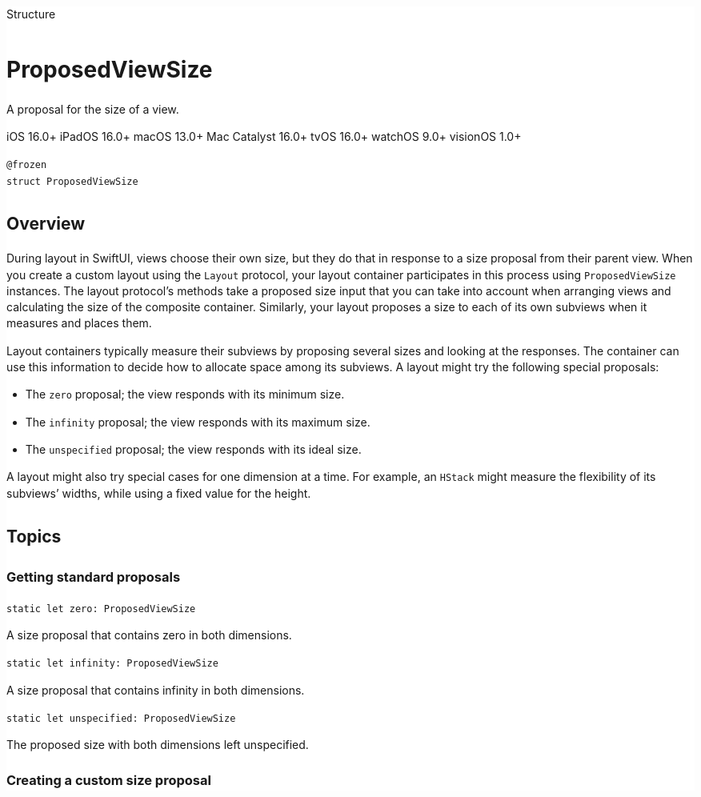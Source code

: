 Structure

# ProposedViewSize

A proposal for the size of a view.

iOS 16.0+  iPadOS 16.0+  macOS 13.0+  Mac Catalyst 16.0+  tvOS 16.0+  watchOS
9.0+  visionOS 1.0+

    
    
    @frozen
    struct ProposedViewSize

## Overview

During layout in SwiftUI, views choose their own size, but they do that in
response to a size proposal from their parent view. When you create a custom
layout using the `Layout` protocol, your layout container participates in this
process using `ProposedViewSize` instances. The layout protocol’s methods take
a proposed size input that you can take into account when arranging views and
calculating the size of the composite container. Similarly, your layout
proposes a size to each of its own subviews when it measures and places them.

Layout containers typically measure their subviews by proposing several sizes
and looking at the responses. The container can use this information to decide
how to allocate space among its subviews. A layout might try the following
special proposals:

  * The `zero` proposal; the view responds with its minimum size.

  * The `infinity` proposal; the view responds with its maximum size.

  * The `unspecified` proposal; the view responds with its ideal size.

A layout might also try special cases for one dimension at a time. For
example, an `HStack` might measure the flexibility of its subviews’ widths,
while using a fixed value for the height.

## Topics

### Getting standard proposals

`static let zero: ProposedViewSize`

A size proposal that contains zero in both dimensions.

`static let infinity: ProposedViewSize`

A size proposal that contains infinity in both dimensions.

`static let unspecified: ProposedViewSize`

The proposed size with both dimensions left unspecified.

### Creating a custom size proposal
